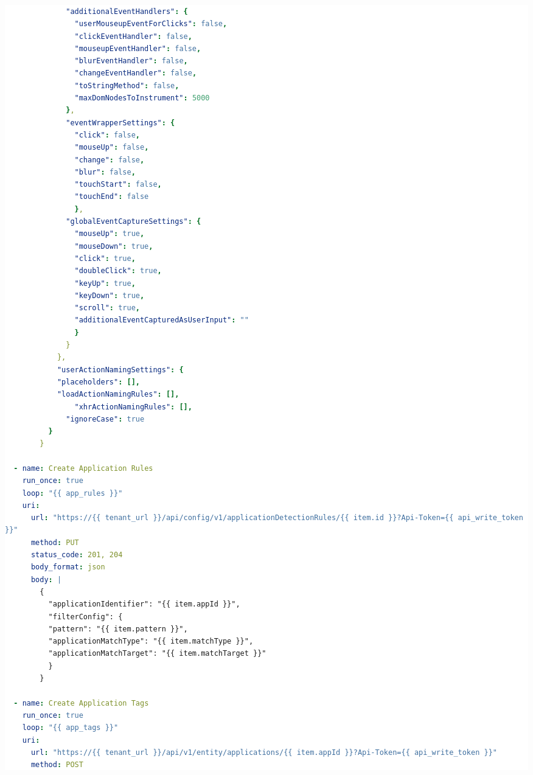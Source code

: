 ```yaml
              "additionalEventHandlers": {
                "userMouseupEventForClicks": false,
                "clickEventHandler": false,
                "mouseupEventHandler": false,
                "blurEventHandler": false,
                "changeEventHandler": false,
                "toStringMethod": false,
                "maxDomNodesToInstrument": 5000
              },
              "eventWrapperSettings": {
                "click": false,
                "mouseUp": false,
                "change": false,
                "blur": false,
                "touchStart": false,
                "touchEnd": false
                },
              "globalEventCaptureSettings": {
                "mouseUp": true,
                "mouseDown": true,
                "click": true,
                "doubleClick": true,
                "keyUp": true,
                "keyDown": true,
                "scroll": true,
                "additionalEventCapturedAsUserInput": ""
                }
              }
            },
            "userActionNamingSettings": {
            "placeholders": [],
            "loadActionNamingRules": [],
                "xhrActionNamingRules": [],
              "ignoreCase": true
          }
        }

  - name: Create Application Rules
    run_once: true
    loop: "{{ app_rules }}"
    uri:
      url: "https://{{ tenant_url }}/api/config/v1/applicationDetectionRules/{{ item.id }}?Api-Token={{ api_write_token }}"
      method: PUT
      status_code: 201, 204
      body_format: json
      body: |
        {
          "applicationIdentifier": "{{ item.appId }}",
          "filterConfig": {
          "pattern": "{{ item.pattern }}",
          "applicationMatchType": "{{ item.matchType }}",
          "applicationMatchTarget": "{{ item.matchTarget }}"
          }
        }

  - name: Create Application Tags
    run_once: true
    loop: "{{ app_tags }}"
    uri:
      url: "https://{{ tenant_url }}/api/v1/entity/applications/{{ item.appId }}?Api-Token={{ api_write_token }}"
      method: POST
```